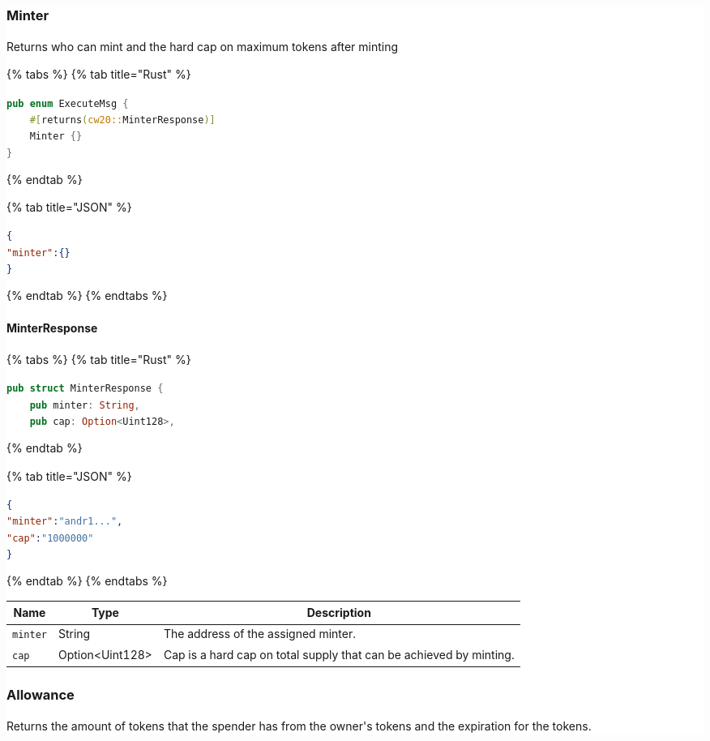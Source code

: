 ### Minter

Returns who can mint and the hard cap on maximum tokens after minting

{% tabs %}
{% tab title="Rust" %}
```rust
pub enum ExecuteMsg {
    #[returns(cw20::MinterResponse)]
    Minter {}
}
```
{% endtab %}

{% tab title="JSON" %}
```json
{
"minter":{}
}
```
{% endtab %}
{% endtabs %}

#### MinterResponse

{% tabs %}
{% tab title="Rust" %}
```rust
pub struct MinterResponse {
    pub minter: String,
    pub cap: Option<Uint128>,
```
{% endtab %}

{% tab title="JSON" %}
```json
{
"minter":"andr1...",
"cap":"1000000"
}
```
{% endtab %}
{% endtabs %}

| Name     | Type             | Description                                                        |
| -------- | ---------------- | ------------------------------------------------------------------ |
| `minter` | String           | The address of the assigned minter.                                |
| `cap`    | Option\<Uint128> | Cap is a hard cap on total supply that can be achieved by minting. |

### Allowance

Returns the amount of tokens that the spender has from the owner's tokens and the expiration for the tokens.
